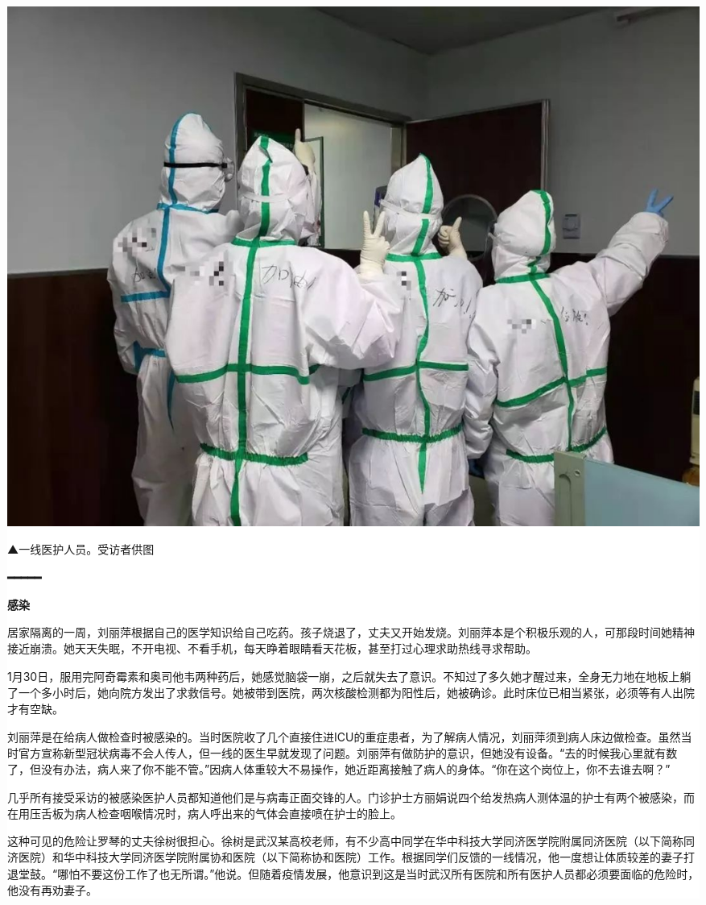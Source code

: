 ![](/images/post/81a0593d21b21f928f33e959796f3de4.jpg)

▲一线医护人员。受访者供图  

**━━━━━**  

**感染**

居家隔离的一周，刘丽萍根据自己的医学知识给自己吃药。孩子烧退了，丈夫又开始发烧。刘丽萍本是个积极乐观的人，可那段时间她精神接近崩溃。她天天失眠，不开电视、不看手机，每天睁着眼睛看天花板，甚至打过心理求助热线寻求帮助。

1月30日，服用完阿奇霉素和奥司他韦两种药后，她感觉脑袋一崩，之后就失去了意识。不知过了多久她才醒过来，全身无力地在地板上躺了一个多小时后，她向院方发出了求救信号。她被带到医院，两次核酸检测都为阳性后，她被确诊。此时床位已相当紧张，必须等有人出院才有空缺。

刘丽萍是在给病人做检查时被感染的。当时医院收了几个直接住进ICU的重症患者，为了解病人情况，刘丽萍须到病人床边做检查。虽然当时官方宣称新型冠状病毒不会人传人，但一线的医生早就发现了问题。刘丽萍有做防护的意识，但她没有设备。“去的时候我心里就有数了，但没有办法，病人来了你不能不管。”因病人体重较大不易操作，她近距离接触了病人的身体。“你在这个岗位上，你不去谁去啊？”

几乎所有接受采访的被感染医护人员都知道他们是与病毒正面交锋的人。门诊护士方丽娟说四个给发热病人测体温的护士有两个被感染，而在用压舌板为病人检查咽喉情况时，病人呼出来的气体会直接喷在护士的脸上。

这种可见的危险让罗琴的丈夫徐树很担心。徐树是武汉某高校老师，有不少高中同学在华中科技大学同济医学院附属同济医院（以下简称同济医院）和华中科技大学同济医学院附属协和医院（以下简称协和医院）工作。根据同学们反馈的一线情况，他一度想让体质较差的妻子打退堂鼓。“哪怕不要这份工作了也无所谓。”他说。但随着疫情发展，他意识到这是当时武汉所有医院和所有医护人员都必须要面临的危险时，他没有再劝妻子。
